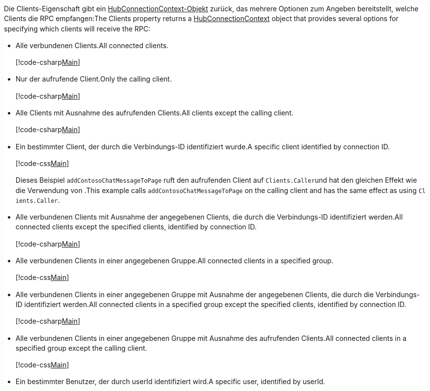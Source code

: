 <span data-ttu-id="4c38c-279">Die Clients-Eigenschaft gibt ein [HubConnectionContext-Objekt](https://msdn.microsoft.com/library/microsoft.aspnet.signalr.hubs.hubconnectioncontext(v=vs.111).aspx) zurück, das mehrere Optionen zum Angeben bereitstellt, welche Clients die RPC empfangen:</span><span class="sxs-lookup"><span data-stu-id="4c38c-279">The Clients property returns a [HubConnectionContext](https://msdn.microsoft.com/library/microsoft.aspnet.signalr.hubs.hubconnectioncontext(v=vs.111).aspx) object that provides several options for specifying which clients will receive the RPC:</span></span>

- <span data-ttu-id="4c38c-280">Alle verbundenen Clients.</span><span class="sxs-lookup"><span data-stu-id="4c38c-280">All connected clients.</span></span>

    [!code-csharp[Main](hubs-api-guide-server/samples/sample28.cs)]
- <span data-ttu-id="4c38c-281">Nur der aufrufende Client.</span><span class="sxs-lookup"><span data-stu-id="4c38c-281">Only the calling client.</span></span>

    [!code-csharp[Main](hubs-api-guide-server/samples/sample29.cs)]
- <span data-ttu-id="4c38c-282">Alle Clients mit Ausnahme des aufrufenden Clients.</span><span class="sxs-lookup"><span data-stu-id="4c38c-282">All clients except the calling client.</span></span>

    [!code-csharp[Main](hubs-api-guide-server/samples/sample30.cs)]
- <span data-ttu-id="4c38c-283">Ein bestimmter Client, der durch die Verbindungs-ID identifiziert wurde.</span><span class="sxs-lookup"><span data-stu-id="4c38c-283">A specific client identified by connection ID.</span></span>

    [!code-css[Main](hubs-api-guide-server/samples/sample31.css)]

    <span data-ttu-id="4c38c-284">Dieses Beispiel `addContosoChatMessageToPage` ruft den aufrufenden Client auf `Clients.Caller`und hat den gleichen Effekt wie die Verwendung von .</span><span class="sxs-lookup"><span data-stu-id="4c38c-284">This example calls `addContosoChatMessageToPage` on the calling client and has the same effect as using `Clients.Caller`.</span></span>
- <span data-ttu-id="4c38c-285">Alle verbundenen Clients mit Ausnahme der angegebenen Clients, die durch die Verbindungs-ID identifiziert werden.</span><span class="sxs-lookup"><span data-stu-id="4c38c-285">All connected clients except the specified clients, identified by connection ID.</span></span>

    [!code-csharp[Main](hubs-api-guide-server/samples/sample32.cs)]
- <span data-ttu-id="4c38c-286">Alle verbundenen Clients in einer angegebenen Gruppe.</span><span class="sxs-lookup"><span data-stu-id="4c38c-286">All connected clients in a specified group.</span></span>

    [!code-css[Main](hubs-api-guide-server/samples/sample33.css)]
- <span data-ttu-id="4c38c-287">Alle verbundenen Clients in einer angegebenen Gruppe mit Ausnahme der angegebenen Clients, die durch die Verbindungs-ID identifiziert werden.</span><span class="sxs-lookup"><span data-stu-id="4c38c-287">All connected clients in a specified group except the specified clients, identified by connection ID.</span></span>

    [!code-csharp[Main](hubs-api-guide-server/samples/sample34.cs)]
- <span data-ttu-id="4c38c-288">Alle verbundenen Clients in einer angegebenen Gruppe mit Ausnahme des aufrufenden Clients.</span><span class="sxs-lookup"><span data-stu-id="4c38c-288">All connected clients in a specified group except the calling client.</span></span>

    [!code-css[Main](hubs-api-guide-server/samples/sample35.css)]
- <span data-ttu-id="4c38c-289">Ein bestimmter Benutzer, der durch userId identifiziert wird.</span><span class="sxs-lookup"><span data-stu-id="4c38c-289">A specific user, identified by userId.</span></span>
